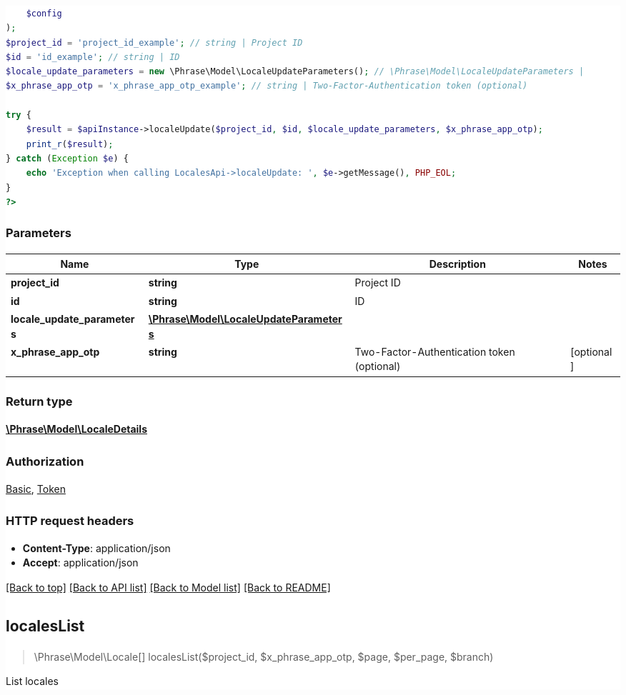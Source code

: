 ```php
    $config
);
$project_id = 'project_id_example'; // string | Project ID
$id = 'id_example'; // string | ID
$locale_update_parameters = new \Phrase\Model\LocaleUpdateParameters(); // \Phrase\Model\LocaleUpdateParameters | 
$x_phrase_app_otp = 'x_phrase_app_otp_example'; // string | Two-Factor-Authentication token (optional)

try {
    $result = $apiInstance->localeUpdate($project_id, $id, $locale_update_parameters, $x_phrase_app_otp);
    print_r($result);
} catch (Exception $e) {
    echo 'Exception when calling LocalesApi->localeUpdate: ', $e->getMessage(), PHP_EOL;
}
?>
```

### Parameters


Name | Type | Description  | Notes
------------- | ------------- | ------------- | -------------
 **project_id** | **string**| Project ID |
 **id** | **string**| ID |
 **locale_update_parameters** | [**\Phrase\Model\LocaleUpdateParameters**](../Model/LocaleUpdateParameters.md)|  |
 **x_phrase_app_otp** | **string**| Two-Factor-Authentication token (optional) | [optional]

### Return type

[**\Phrase\Model\LocaleDetails**](../Model/LocaleDetails.md)

### Authorization

[Basic](../../README.md#Basic), [Token](../../README.md#Token)

### HTTP request headers

- **Content-Type**: application/json
- **Accept**: application/json

[[Back to top]](#) [[Back to API list]](../../README.md#documentation-for-api-endpoints)
[[Back to Model list]](../../README.md#documentation-for-models)
[[Back to README]](../../README.md)


## localesList

> \Phrase\Model\Locale[] localesList($project_id, $x_phrase_app_otp, $page, $per_page, $branch)

List locales
